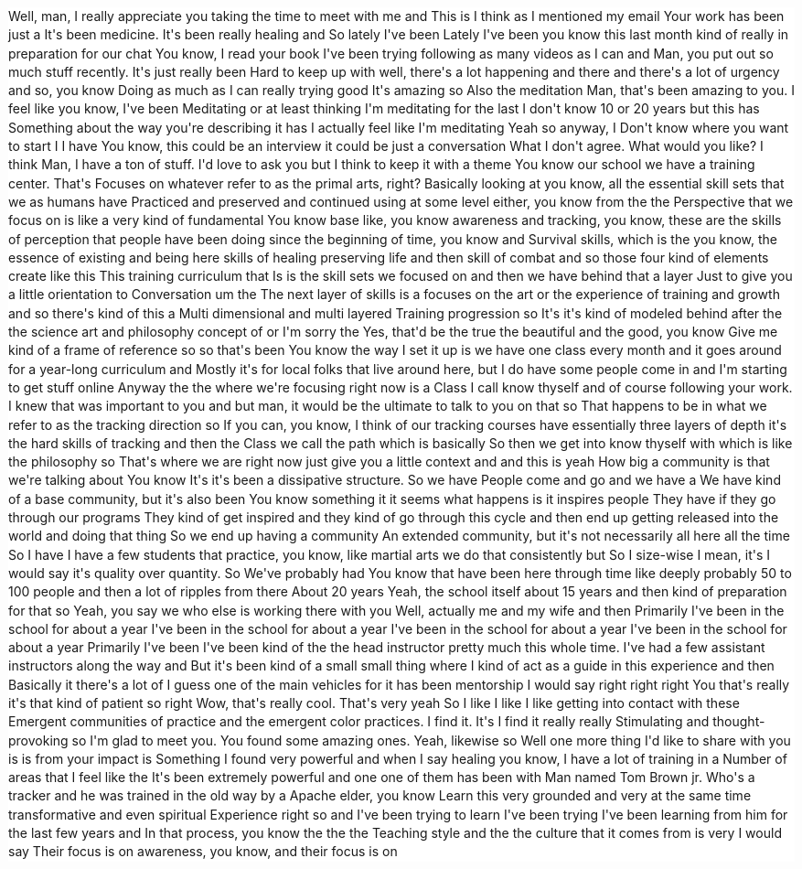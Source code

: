  Well, man, I really appreciate you taking the time to meet with me and This is I think as I mentioned my email Your work has been just a It's been medicine. It's been really healing and So lately I've been Lately I've been you know this last month kind of really in preparation for our chat You know, I read your book I've been trying following as many videos as I can and Man, you put out so much stuff recently. It's just really been Hard to keep up with well, there's a lot happening and there and there's a lot of urgency and so, you know Doing as much as I can really trying good It's amazing so Also the meditation Man, that's been amazing to you. I feel like you know, I've been Meditating or at least thinking I'm meditating for the last I don't know 10 or 20 years but this has Something about the way you're describing it has I actually feel like I'm meditating Yeah so anyway, I Don't know where you want to start I I have You know, this could be an interview it could be just a conversation What I don't agree. What would you like? I think Man, I have a ton of stuff. I'd love to ask you but I think to keep it with a theme You know our school we have a training center. That's Focuses on whatever refer to as the primal arts, right? Basically looking at you know, all the essential skill sets that we as humans have Practiced and preserved and continued using at some level either, you know from the the Perspective that we focus on is like a very kind of fundamental You know base like, you know awareness and tracking, you know, these are the skills of perception that people have been doing since the beginning of time, you know and Survival skills, which is the you know, the essence of existing and being here skills of healing preserving life and then skill of combat and so those four kind of elements create like this This training curriculum that Is is the skill sets we focused on and then we have behind that a layer Just to give you a little orientation to Conversation um the The next layer of skills is a focuses on the art or the experience of training and growth and so there's kind of this a Multi dimensional and multi layered Training progression so It's it's kind of modeled behind after the the science art and philosophy concept of or I'm sorry the Yes, that'd be the true the beautiful and the good, you know Give me kind of a frame of reference so so that's been You know the way I set it up is we have one class every month and it goes around for a year-long curriculum and Mostly it's for local folks that live around here, but I do have some people come in and I'm starting to get stuff online Anyway the the where we're focusing right now is a Class I call know thyself and of course following your work. I knew that was important to you and but man, it would be the ultimate to talk to you on that so That happens to be in what we refer to as the tracking direction so If you can, you know, I think of our tracking courses have essentially three layers of depth it's the hard skills of tracking and then the Class we call the path which is basically So then we get into know thyself with which is like the philosophy so That's where we are right now just give you a little context and and this is yeah How big a community is that we're talking about You know It's it's been a dissipative structure. So we have People come and go and we have a We have kind of a base community, but it's also been You know something it it seems what happens is it inspires people They have if they go through our programs They kind of get inspired and they kind of go through this cycle and then end up getting released into the world and doing that thing So we end up having a community An extended community, but it's not necessarily all here all the time So I have I have a few students that practice, you know, like martial arts we do that consistently but So I size-wise I mean, it's I would say it's quality over quantity. So We've probably had You know that have been here through time like deeply probably 50 to 100 people and then a lot of ripples from there About 20 years Yeah, the school itself about 15 years and then kind of preparation for that so Yeah, you say we who else is working there with you Well, actually me and my wife and then Primarily I've been in the school for about a year I've been in the school for about a year I've been in the school for about a year I've been in the school for about a year Primarily I've been I've been kind of the the head instructor pretty much this whole time. I've had a few assistant instructors along the way and But it's been kind of a small small thing where I kind of act as a guide in this experience and then Basically it there's a lot of I guess one of the main vehicles for it has been mentorship I would say right right right You that's really it's that kind of patient so right Wow, that's really cool. That's very yeah So I like I like I like getting into contact with these Emergent communities of practice and the emergent color practices. I find it. It's I find it really really Stimulating and thought-provoking so I'm glad to meet you. You found some amazing ones. Yeah, likewise so Well one more thing I'd like to share with you is is from your impact is Something I found very powerful and when I say healing you know, I have a lot of training in a Number of areas that I feel like the It's been extremely powerful and one one of them has been with Man named Tom Brown jr. Who's a tracker and he was trained in the old way by a Apache elder, you know Learn this very grounded and very at the same time transformative and even spiritual Experience right so and I've been trying to learn I've been trying I've been learning from him for the last few years and In that process, you know the the the Teaching style and the the culture that it comes from is very I would say Their focus is on awareness, you know, and their focus is on